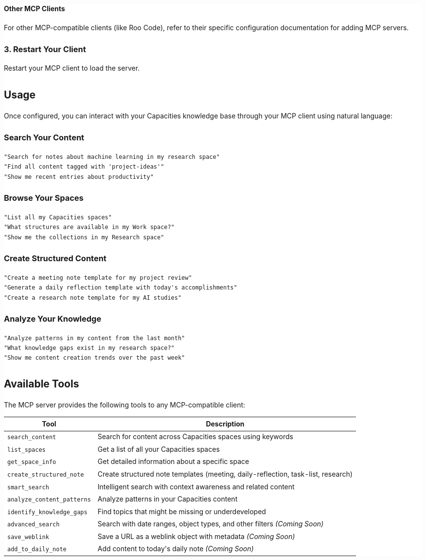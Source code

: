 #### Other MCP Clients
For other MCP-compatible clients (like Roo Code), refer to their specific configuration documentation for adding MCP servers.

### 3. Restart Your Client

Restart your MCP client to load the server.

## Usage

Once configured, you can interact with your Capacities knowledge base through your MCP client using natural language:

### Search Your Content
```
"Search for notes about machine learning in my research space"
"Find all content tagged with 'project-ideas'"
"Show me recent entries about productivity"
```

### Browse Your Spaces
```
"List all my Capacities spaces"
"What structures are available in my Work space?"
"Show me the collections in my Research space"
```

### Create Structured Content
```
"Create a meeting note template for my project review"
"Generate a daily reflection template with today's accomplishments"
"Create a research note template for my AI studies"
```

### Analyze Your Knowledge
```
"Analyze patterns in my content from the last month"
"What knowledge gaps exist in my research space?"
"Show me content creation trends over the past week"
```

## Available Tools

The MCP server provides the following tools to any MCP-compatible client:

| Tool | Description |
|------|-------------|
| `search_content` | Search for content across Capacities spaces using keywords |
| `list_spaces` | Get a list of all your Capacities spaces |
| `get_space_info` | Get detailed information about a specific space |
| `create_structured_note` | Create structured note templates (meeting, daily-reflection, task-list, research) |
| `smart_search` | Intelligent search with context awareness and related content |
| `analyze_content_patterns` | Analyze patterns in your Capacities content |
| `identify_knowledge_gaps` | Find topics that might be missing or underdeveloped |
| `advanced_search` | Search with date ranges, object types, and other filters *(Coming Soon)* |
| `save_weblink` | Save a URL as a weblink object with metadata *(Coming Soon)* |
| `add_to_daily_note` | Add content to today's daily note *(Coming Soon)* |